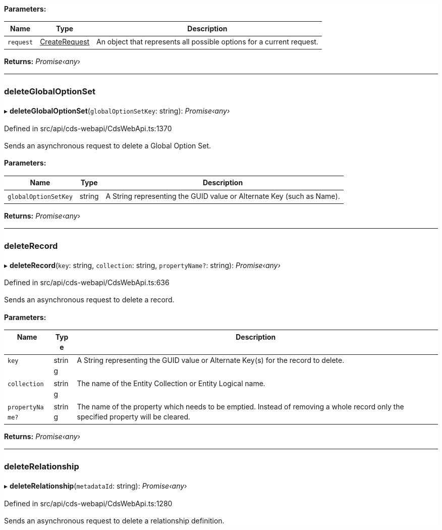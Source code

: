 **Parameters:**

Name | Type | Description |
------ | ------ | ------ |
`request` | [CreateRequest](../interfaces/_api_cds_webapi_cdswebapi_.cdswebapi.createrequest.md) | An object that represents all possible options for a current request. |

**Returns:** *Promise‹any›*

___

###  deleteGlobalOptionSet

▸ **deleteGlobalOptionSet**(`globalOptionSetKey`: string): *Promise‹any›*

Defined in src/api/cds-webapi/CdsWebApi.ts:1370

Sends an asynchronous request to delete a Global Option Set.

**Parameters:**

Name | Type | Description |
------ | ------ | ------ |
`globalOptionSetKey` | string | A String representing the GUID value or Alternate Key (such as Name).  |

**Returns:** *Promise‹any›*

___

###  deleteRecord

▸ **deleteRecord**(`key`: string, `collection`: string, `propertyName?`: string): *Promise‹any›*

Defined in src/api/cds-webapi/CdsWebApi.ts:636

Sends an asynchronous request to delete a record.

**Parameters:**

Name | Type | Description |
------ | ------ | ------ |
`key` | string | A String representing the GUID value or Alternate Key(s) for the record to delete. |
`collection` | string | The name of the Entity Collection or Entity Logical name. |
`propertyName?` | string | The name of the property which needs to be emptied. Instead of removing a whole record only the specified property will be cleared.  |

**Returns:** *Promise‹any›*

___

###  deleteRelationship

▸ **deleteRelationship**(`metadataId`: string): *Promise‹any›*

Defined in src/api/cds-webapi/CdsWebApi.ts:1280

Sends an asynchronous request to delete a relationship definition.
